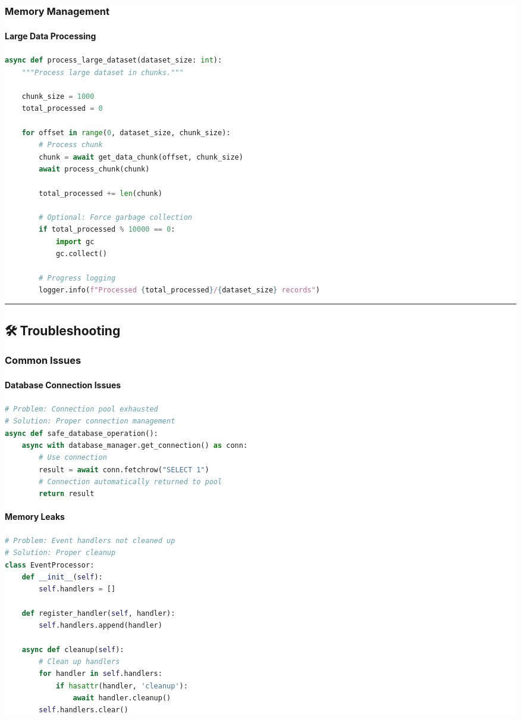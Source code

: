### Memory Management

#### Large Data Processing
```python
async def process_large_dataset(dataset_size: int):
    """Process large dataset in chunks."""

    chunk_size = 1000
    total_processed = 0

    for offset in range(0, dataset_size, chunk_size):
        # Process chunk
        chunk = await get_data_chunk(offset, chunk_size)
        await process_chunk(chunk)

        total_processed += len(chunk)

        # Optional: Force garbage collection
        if total_processed % 10000 == 0:
            import gc
            gc.collect()

        # Progress logging
        logger.info(f"Processed {total_processed}/{dataset_size} records")
```

---

## 🛠️ Troubleshooting

### Common Issues

#### Database Connection Issues
```python
# Problem: Connection pool exhausted
# Solution: Proper connection management
async def safe_database_operation():
    async with database_manager.get_connection() as conn:
        # Use connection
        result = await conn.fetchrow("SELECT 1")
        # Connection automatically returned to pool
        return result
```

#### Memory Leaks
```python
# Problem: Event handlers not cleaned up
# Solution: Proper cleanup
class EventProcessor:
    def __init__(self):
        self.handlers = []

    def register_handler(self, handler):
        self.handlers.append(handler)

    async def cleanup(self):
        # Clean up handlers
        for handler in self.handlers:
            if hasattr(handler, 'cleanup'):
                await handler.cleanup()
        self.handlers.clear()
```
